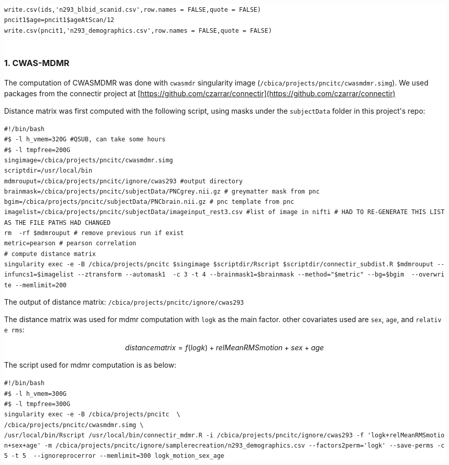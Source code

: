 ```
write.csv(ids,'n293_blbid_scanid.csv',row.names = FALSE,quote = FALSE)
pncit1$age=pncit1$ageAtScan/12
write.csv(pncit1,'n293_demographics.csv',row.names = FALSE,quote = FALSE)


```

### 1. CWAS-MDMR

The computation of  CWASMDMR was  done with  `cwasmdr` singularity image (`/cbica/projects/pncitc/cwasmdmr.simg`). We used packages from the connectir project at [https://github.com/czarrar/connectir](https://github.com/czarrar/connectir)

Distance matrix was first computed with the following script, using masks under the `subjectData` folder in this project's repo: 

```
#!/bin/bash
#$ -l h_vmem=320G #QSUB, can take some hours
#$ -l tmpfree=200G
singimage=/cbica/projects/pncitc/cwasmdmr.simg 
scriptdir=/usr/local/bin
mdmrouput=/cbica/projects/pncitc/ignore/cwas293 #output directory
brainmask=/cbica/projects/pncitc/subjectData/PNCgrey.nii.gz # greymatter mask from pnc   
bgim=/cbica/projects/pncitc/subjectData/PNCbrain.nii.gz # pnc template from pnc
imagelist=/cbica/projects/pncitc/subjectData/imageinput_rest3.csv #list of image in nifti # HAD TO RE-GENERATE THIS LIST AS THE FILE PATHS HAD CHANGED
rm  -rf $mdmrouput # remove previous run if exist 
metric=pearson # pearson correlation 
# compute distance matrix
singularity exec -e -B /cbica/projects/pncitc $singimage $scriptdir/Rscript $scriptdir/connectir_subdist.R $mdmrouput --infuncs1=$imagelist --ztransform --automask1  -c 3 -t 4 --brainmask1=$brainmask --method="$metric" --bg=$bgim  --overwrite --memlimit=200

```

The output of distance matrix: `/cbica/projects/pncitc/ignore/cwas293`
   
The  distance matrix  was used for mdmr computation with `logk` as the main factor.
other covariates used are `sex`, `age`,  and `relative rms`:

 ```math  
 distancematrix = f(logk)+relMeanRMSmotion+sex+age
 ```
   
The script used for mdmr computation is as below: 
```
#!/bin/bash
#$ -l h_vmem=300G
#$ -l tmpfree=300G
singularity exec -e -B /cbica/projects/pncitc  \
/cbica/projects/pncitc/cwasmdmr.simg \
/usr/local/bin/Rscript /usr/local/bin/connectir_mdmr.R -i /cbica/projects/pncitc/ignore/cwas293 -f 'logk+relMeanRMSmotion+sex+age' -m /cbica/projects/pncitc/ignore/samplerecreation/n293_demographics.csv --factors2perm='logk' --save-perms -c 5 -t 5  --ignoreprocerror --memlimit=300 logk_motion_sex_age
```
